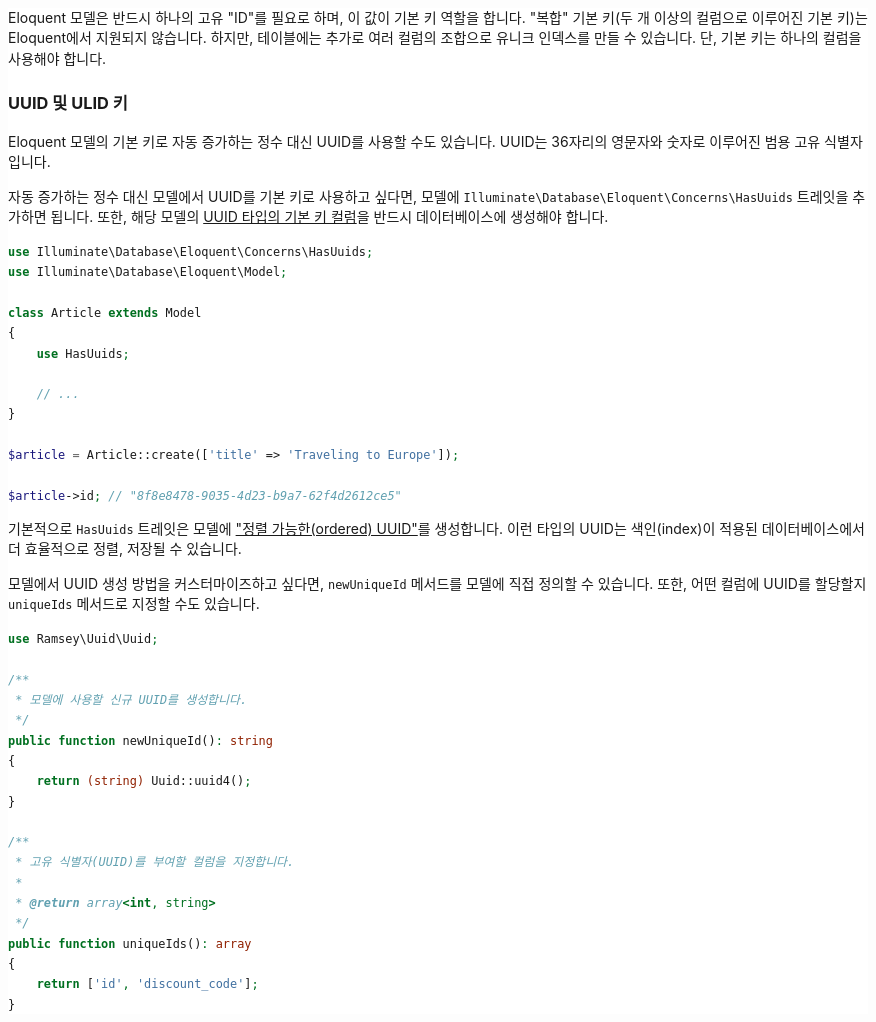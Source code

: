 Eloquent 모델은 반드시 하나의 고유 "ID"를 필요로 하며, 이 값이 기본 키 역할을 합니다. "복합" 기본 키(두 개 이상의 컬럼으로 이루어진 기본 키)는 Eloquent에서 지원되지 않습니다. 하지만, 테이블에는 추가로 여러 컬럼의 조합으로 유니크 인덱스를 만들 수 있습니다. 단, 기본 키는 하나의 컬럼을 사용해야 합니다.

<a name="uuid-and-ulid-keys"></a>
### UUID 및 ULID 키

Eloquent 모델의 기본 키로 자동 증가하는 정수 대신 UUID를 사용할 수도 있습니다. UUID는 36자리의 영문자와 숫자로 이루어진 범용 고유 식별자입니다.

자동 증가하는 정수 대신 모델에서 UUID를 기본 키로 사용하고 싶다면, 모델에 `Illuminate\Database\Eloquent\Concerns\HasUuids` 트레잇을 추가하면 됩니다. 또한, 해당 모델의 [UUID 타입의 기본 키 컬럼](/docs/12.x/migrations#column-method-uuid)을 반드시 데이터베이스에 생성해야 합니다.

```php
use Illuminate\Database\Eloquent\Concerns\HasUuids;
use Illuminate\Database\Eloquent\Model;

class Article extends Model
{
    use HasUuids;

    // ...
}

$article = Article::create(['title' => 'Traveling to Europe']);

$article->id; // "8f8e8478-9035-4d23-b9a7-62f4d2612ce5"
```

기본적으로 `HasUuids` 트레잇은 모델에 ["정렬 가능한(ordered) UUID"](/docs/12.x/strings#method-str-ordered-uuid)를 생성합니다. 이런 타입의 UUID는 색인(index)이 적용된 데이터베이스에서 더 효율적으로 정렬, 저장될 수 있습니다.

모델에서 UUID 생성 방법을 커스터마이즈하고 싶다면, `newUniqueId` 메서드를 모델에 직접 정의할 수 있습니다. 또한, 어떤 컬럼에 UUID를 할당할지 `uniqueIds` 메서드로 지정할 수도 있습니다.

```php
use Ramsey\Uuid\Uuid;

/**
 * 모델에 사용할 신규 UUID를 생성합니다.
 */
public function newUniqueId(): string
{
    return (string) Uuid::uuid4();
}

/**
 * 고유 식별자(UUID)를 부여할 컬럼을 지정합니다.
 *
 * @return array<int, string>
 */
public function uniqueIds(): array
{
    return ['id', 'discount_code'];
}
```
